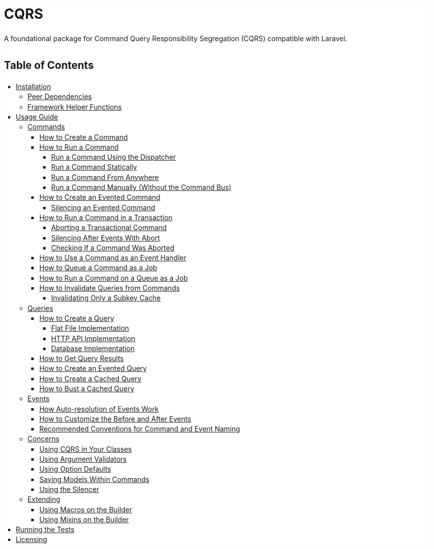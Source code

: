 # CQRS

A foundational package for Command Query Responsibility Segregation (CQRS) compatible with Laravel.

## Table of Contents

- [Installation](#installation)
  - [Peer Dependencies](#peer-dependencies)
  - [Framework Helper Functions](#framework-helper-functions)
- [Usage Guide](#usage-guide)
  - [Commands](#commands)
    - [How to Create a Command](#how-to-create-a-command)
    - [How to Run a Command](#how-to-run-a-command)
      - [Run a Command Using the Dispatcher](#run-a-command-using-the-dispatcher)
      - [Run a Command Statically](#run-a-command-statically)
      - [Run a Command From Anywhere](#run-a-command-from-anywhere)
      - [Run a Command Manually (Without the Command Bus)](#run-a-command-manually-without-the-command-bus)
    - [How to Create an Evented Command](#how-to-create-an-evented-command)
      - [Silencing an Evented Command](#silencing-an-evented-command)
    - [How to Run a Command in a Transaction](#how-to-run-a-command-in-a-transaction)
      - [Aborting a Transactional Command](#aborting-a-transactional-command)
      - [Silencing After Events With Abort](#silencing-after-events-with-abort)
      - [Checking If a Command Was Aborted](#checking-if-a-command-was-aborted)
    - [How to Use a Command as an Event Handler](#how-to-use-a-command-as-an-event-handler)
    - [How to Queue a Command as a Job](#how-to-queue-a-command-as-a-job)
    - [How to Run a Command on a Queue as a Job](#how-to-run-a-command-on-a-queue-as-a-job)
    - [How to Invalidate Queries from Commands](#how-to-invalidate-queries-from-commands)
      - [Invalidating Only a Subkey Cache](#invalidating-only-a-subkey-cache)
  - [Queries](#queries)
    - [How to Create a Query](#how-to-create-a-query)
      - [Flat File Implementation](#flat-file-implementation)
      - [HTTP API Implementation](#http-api-implementation)
      - [Database Implementation](#database-implementation)
    - [How to Get Query Results](#how-to-get-query-results)
    - [How to Create an Evented Query](#how-to-create-an-evented-query)
    - [How to Create a Cached Query](#how-to-create-a-cached-query)
    - [How to Bust a Cached Query](#how-to-bust-a-cached-query)
  - [Events](#events)
    - [How Auto-resolution of Events Work](#how-auto-resolution-of-events-work)
    - [How to Customize the Before and After Events](#how-to-customize-the-before-and-after-events)
    - [Recommended Conventions for Command and Event Naming](#recommended-conventions-for-command-and-event-naming)
  - [Concerns](#concerns)
    - [Using CQRS in Your Classes](#using-cqrs-in-your-classes)
    - [Using Argument Validators](#using-argument-validators)
    - [Using Option Defaults](#using-option-defaults)
    - [Saving Models Within Commands](#saving-models-within-commands)
    - [Using the Silencer](#using-the-silencer)
  - [Extending](#extending)
    - [Using Macros on the Builder](#using-macros-on-the-builder)
    - [Using Mixins on the Builder](#using-mixins-on-the-builder)
- [Running the Tests](#running-the-tests)
- [Licensing](#licensing)
